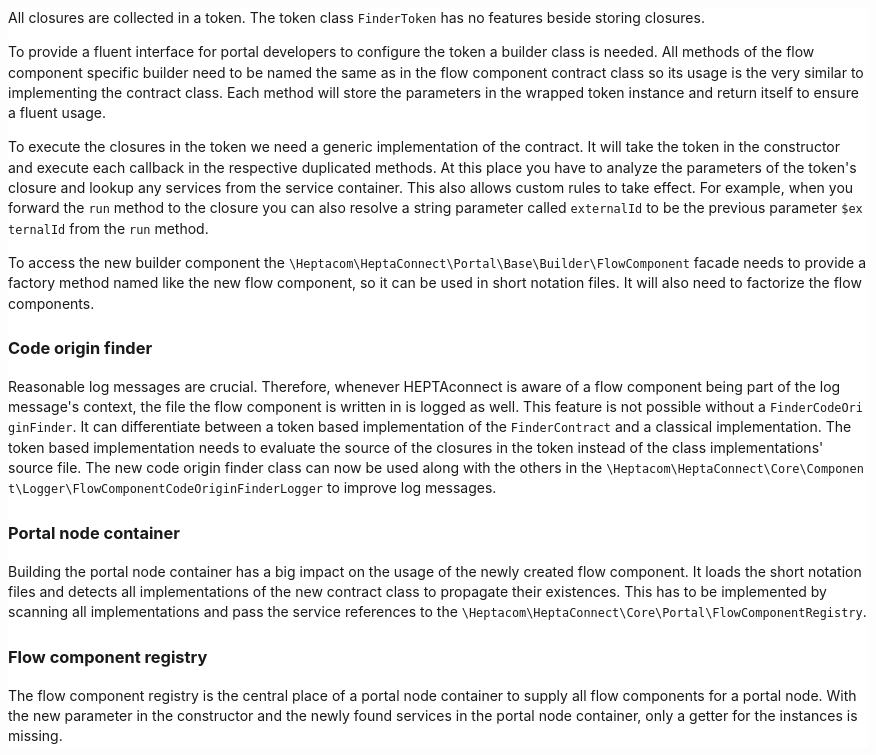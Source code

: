 All closures are collected in a token.
The token class `FinderToken` has no features beside storing closures.

To provide a fluent interface for portal developers to configure the token a builder class is needed.
All methods of the flow component specific builder need to be named the same as in the flow component contract class so its usage is the very similar to implementing the contract class.
Each method will store the parameters in the wrapped token instance and return itself to ensure a fluent usage.

To execute the closures in the token we need a generic implementation of the contract.
It will take the token in the constructor and execute each callback in the respective duplicated methods.
At this place you have to analyze the parameters of the token's closure and lookup any services from the service container.
This also allows custom rules to take effect.
For example, when you forward the `run` method to the closure you can also resolve a string parameter called `externalId` to be the previous parameter `$externalId` from the `run` method.

To access the new builder component the `\Heptacom\HeptaConnect\Portal\Base\Builder\FlowComponent` facade needs to provide a factory method named like the new flow component, so it can be used in short notation files.
It will also need to factorize the flow components.


### Code origin finder

Reasonable log messages are crucial.
Therefore, whenever HEPTAconnect is aware of a flow component being part of the log message's context, the file the flow component is written in is logged as well.
This feature is not possible without a `FinderCodeOriginFinder`.
It can differentiate between a token based implementation of the `FinderContract` and a classical implementation.
The token based implementation needs to evaluate the source of the closures in the token instead of the class implementations' source file.
The new code origin finder class can now be used along with the others in the `\Heptacom\HeptaConnect\Core\Component\Logger\FlowComponentCodeOriginFinderLogger` to improve log messages.


### Portal node container

Building the portal node container has a big impact on the usage of the newly created flow component.
It loads the short notation files and detects all implementations of the new contract class to propagate their existences.
This has to be implemented by scanning all implementations and pass the service references to the `\Heptacom\HeptaConnect\Core\Portal\FlowComponentRegistry`.


### Flow component registry

The flow component registry is the central place of a portal node container to supply all flow components for a portal node.
With the new parameter in the constructor and the newly found services in the portal node container, only a getter for the instances is missing.
